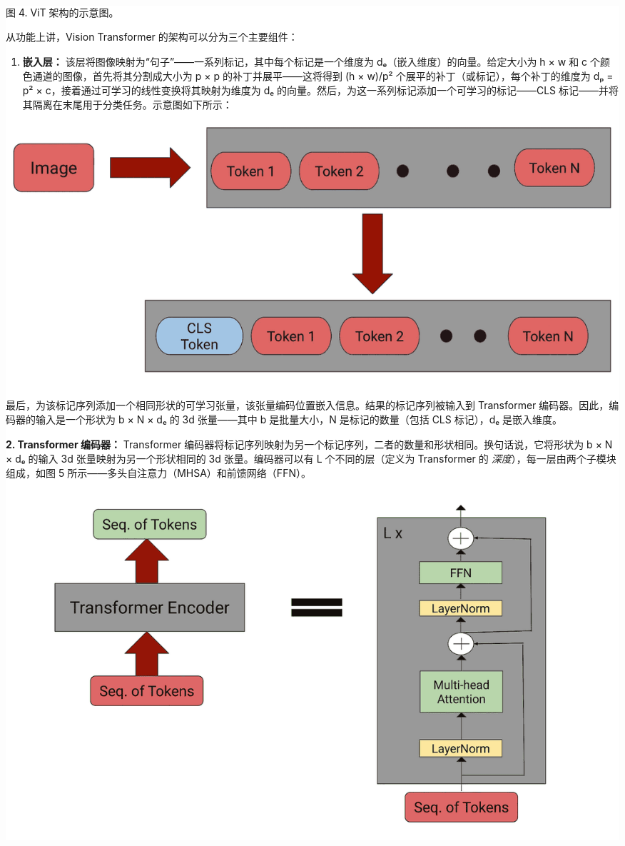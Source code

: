 图 4. ViT 架构的示意图。

从功能上讲，Vision Transformer 的架构可以分为三个主要组件：

1.  **嵌入层：** 该层将图像映射为“句子”——一系列标记，其中每个标记是一个维度为 dₑ（嵌入维度）的向量。给定大小为 h × w 和 c 个颜色通道的图像，首先将其分割成大小为 p × p 的补丁并展平——这将得到 (h × w)/p² 个展平的补丁（或标记），每个补丁的维度为 dₚ = p² × c，接着通过可学习的线性变换将其映射为维度为 dₑ 的向量。然后，为这一系列标记添加一个可学习的标记——CLS 标记——并将其隔离在末尾用于分类任务。示意图如下所示：

![](img/1e0081a2272df502706560960328606e.png)

最后，为该标记序列添加一个相同形状的可学习张量，该张量编码位置嵌入信息。结果的标记序列被输入到 Transformer 编码器。因此，编码器的输入是一个形状为 b × N × dₑ 的 3d 张量——其中 b 是批量大小，N 是标记的数量（包括 CLS 标记），dₑ 是嵌入维度。

**2. Transformer 编码器：** Transformer 编码器将标记序列映射为另一个标记序列，二者的数量和形状相同。换句话说，它将形状为 b × N × dₑ 的输入 3d 张量映射为另一个形状相同的 3d 张量。编码器可以有 L 个不同的层（定义为 Transformer 的 *深度*），每一层由两个子模块组成，如图 5 所示——多头自注意力（MHSA）和前馈网络（FFN）。

![](img/9f26956bf51b004ca21b306cf1598991.png)
